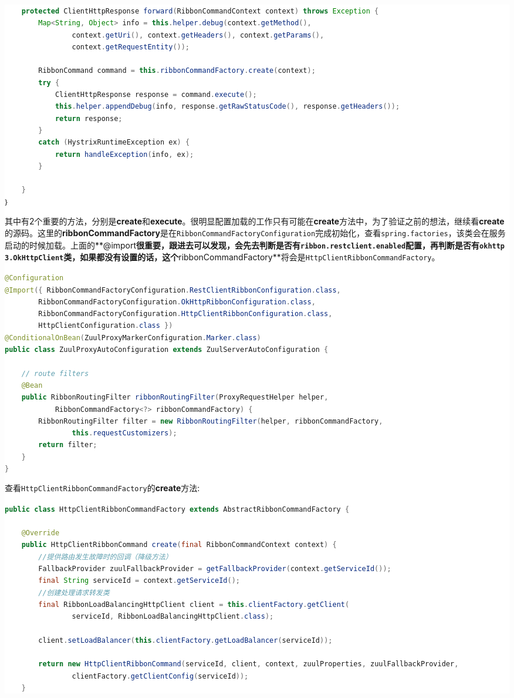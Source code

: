 ```java
	protected ClientHttpResponse forward(RibbonCommandContext context) throws Exception {
		Map<String, Object> info = this.helper.debug(context.getMethod(),
				context.getUri(), context.getHeaders(), context.getParams(),
				context.getRequestEntity());

		RibbonCommand command = this.ribbonCommandFactory.create(context);
		try {
			ClientHttpResponse response = command.execute();
			this.helper.appendDebug(info, response.getRawStatusCode(), response.getHeaders());
			return response;
		}
		catch (HystrixRuntimeException ex) {
			return handleException(info, ex);
		}

	}
｝
```

其中有2个重要的方法，分别是**create**和**execute**。很明显配置加载的工作只有可能在**create**方法中，为了验证之前的想法，继续看**create**的源码。这里的**ribbonCommandFactory**是在``RibbonCommandFactoryConfiguration``完成初始化，查看``spring.factories``，该类会在服务启动的时候加载。上面的**@import**很重要，跟进去可以发现，会先去判断是否有``ribbon.restclient.enabled``配置，再判断是否有``okhttp3.OkHttpClient``类，如果都没有设置的话，这个**ribbonCommandFactory**将会是``HttpClientRibbonCommandFactory``。

```java
@Configuration
@Import({ RibbonCommandFactoryConfiguration.RestClientRibbonConfiguration.class,
		RibbonCommandFactoryConfiguration.OkHttpRibbonConfiguration.class,
		RibbonCommandFactoryConfiguration.HttpClientRibbonConfiguration.class,
		HttpClientConfiguration.class })
@ConditionalOnBean(ZuulProxyMarkerConfiguration.Marker.class)
public class ZuulProxyAutoConfiguration extends ZuulServerAutoConfiguration {

	// route filters
	@Bean
	public RibbonRoutingFilter ribbonRoutingFilter(ProxyRequestHelper helper,
			RibbonCommandFactory<?> ribbonCommandFactory) {
		RibbonRoutingFilter filter = new RibbonRoutingFilter(helper, ribbonCommandFactory,
				this.requestCustomizers);
		return filter;
	}
}
```

查看``HttpClientRibbonCommandFactory``的**create**方法:

```java
public class HttpClientRibbonCommandFactory extends AbstractRibbonCommandFactory {

	@Override
	public HttpClientRibbonCommand create(final RibbonCommandContext context) {
		//提供路由发生故障时的回调（降级方法）
		FallbackProvider zuulFallbackProvider = getFallbackProvider(context.getServiceId());
		final String serviceId = context.getServiceId();
		//创建处理请求转发类
		final RibbonLoadBalancingHttpClient client = this.clientFactory.getClient(
				serviceId, RibbonLoadBalancingHttpClient.class);

		client.setLoadBalancer(this.clientFactory.getLoadBalancer(serviceId));

		return new HttpClientRibbonCommand(serviceId, client, context, zuulProperties, zuulFallbackProvider,
				clientFactory.getClientConfig(serviceId));
	}

```